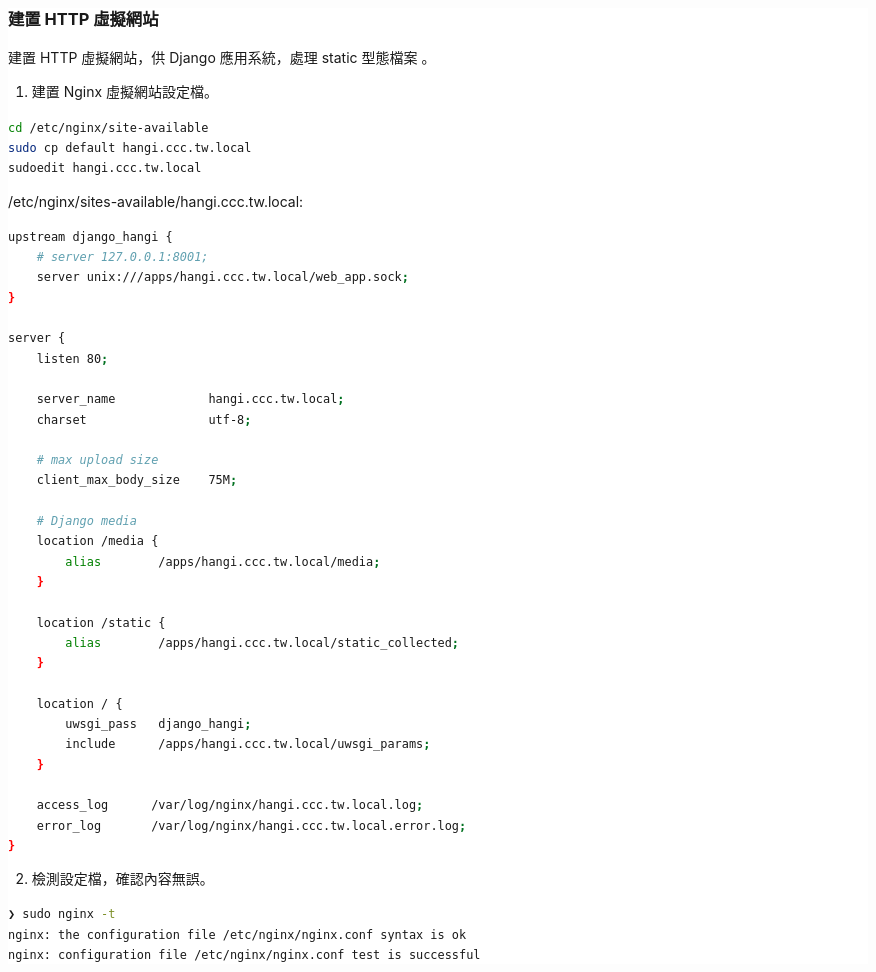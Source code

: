 ### 建置 HTTP 虛擬網站

建置 HTTP 虛擬網站，供 Django 應用系統，處理 static 型態檔案
。

1. 建置 Nginx 虛擬網站設定檔。

```sh
cd /etc/nginx/site-available
sudo cp default hangi.ccc.tw.local
sudoedit hangi.ccc.tw.local
```

/etc/nginx/sites-available/hangi.ccc.tw.local:

```sh
upstream django_hangi {
    # server 127.0.0.1:8001;
    server unix:///apps/hangi.ccc.tw.local/web_app.sock;
}

server {
    listen 80;

    server_name             hangi.ccc.tw.local;
    charset                 utf-8;

    # max upload size
    client_max_body_size    75M;

    # Django media
    location /media {
        alias        /apps/hangi.ccc.tw.local/media;
    }

    location /static {
        alias        /apps/hangi.ccc.tw.local/static_collected;
    }

    location / {
        uwsgi_pass   django_hangi;
        include      /apps/hangi.ccc.tw.local/uwsgi_params;
    }

    access_log      /var/log/nginx/hangi.ccc.tw.local.log;
    error_log       /var/log/nginx/hangi.ccc.tw.local.error.log;
}
```

2. 檢測設定檔，確認內容無誤。

```sh
❯ sudo nginx -t
nginx: the configuration file /etc/nginx/nginx.conf syntax is ok
nginx: configuration file /etc/nginx/nginx.conf test is successful
```
